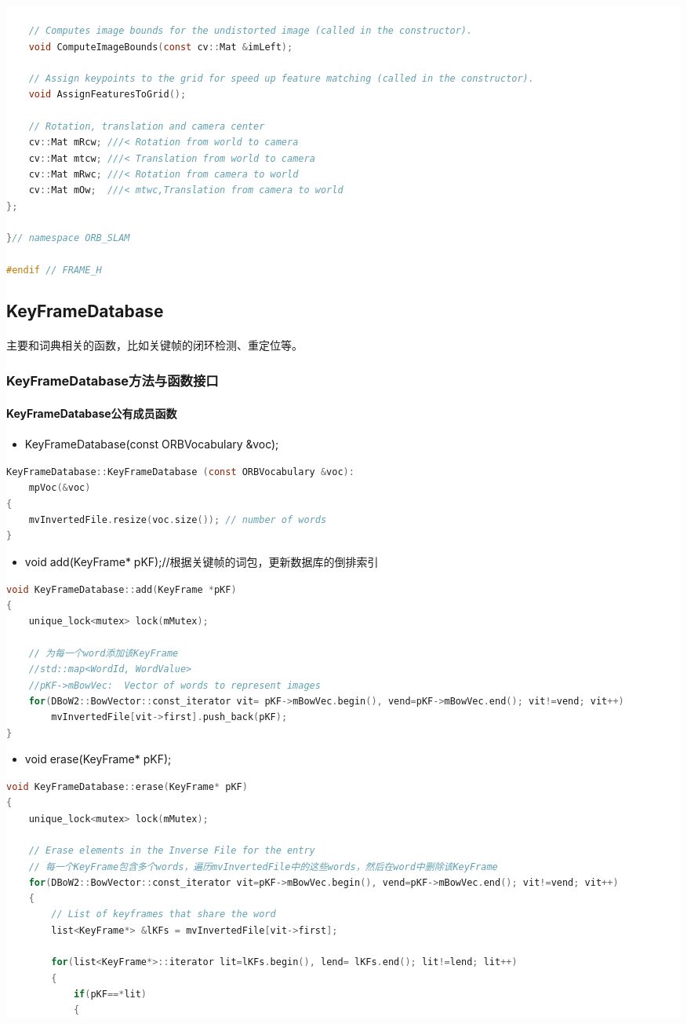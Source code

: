 ```c

    // Computes image bounds for the undistorted image (called in the constructor).
    void ComputeImageBounds(const cv::Mat &imLeft);

    // Assign keypoints to the grid for speed up feature matching (called in the constructor).
    void AssignFeaturesToGrid();

    // Rotation, translation and camera center
    cv::Mat mRcw; ///< Rotation from world to camera
    cv::Mat mtcw; ///< Translation from world to camera
    cv::Mat mRwc; ///< Rotation from camera to world
    cv::Mat mOw;  ///< mtwc,Translation from camera to world
};

}// namespace ORB_SLAM

#endif // FRAME_H
```
## KeyFrameDatabase
主要和词典相关的函数，比如关键帧的闭环检测、重定位等。
### KeyFrameDatabase方法与函数接口
#### KeyFrameDatabase公有成员函数
* KeyFrameDatabase(const ORBVocabulary &voc);
```c
KeyFrameDatabase::KeyFrameDatabase (const ORBVocabulary &voc):
    mpVoc(&voc)
{
    mvInvertedFile.resize(voc.size()); // number of words
}
```
* void add(KeyFrame* pKF);//根据关键帧的词包，更新数据库的倒排索引
```c
void KeyFrameDatabase::add(KeyFrame *pKF)
{
    unique_lock<mutex> lock(mMutex);

    // 为每一个word添加该KeyFrame
    //std::map<WordId, WordValue>
    //pKF->mBowVec:  Vector of words to represent images  
    for(DBoW2::BowVector::const_iterator vit= pKF->mBowVec.begin(), vend=pKF->mBowVec.end(); vit!=vend; vit++)
        mvInvertedFile[vit->first].push_back(pKF);
}
``` 
* void erase(KeyFrame* pKF);
```c
void KeyFrameDatabase::erase(KeyFrame* pKF)
{
    unique_lock<mutex> lock(mMutex);

    // Erase elements in the Inverse File for the entry
    // 每一个KeyFrame包含多个words，遍历mvInvertedFile中的这些words，然后在word中删除该KeyFrame
    for(DBoW2::BowVector::const_iterator vit=pKF->mBowVec.begin(), vend=pKF->mBowVec.end(); vit!=vend; vit++)
    {
        // List of keyframes that share the word
        list<KeyFrame*> &lKFs = mvInvertedFile[vit->first];

        for(list<KeyFrame*>::iterator lit=lKFs.begin(), lend= lKFs.end(); lit!=lend; lit++)
        {
            if(pKF==*lit)
            {
```
